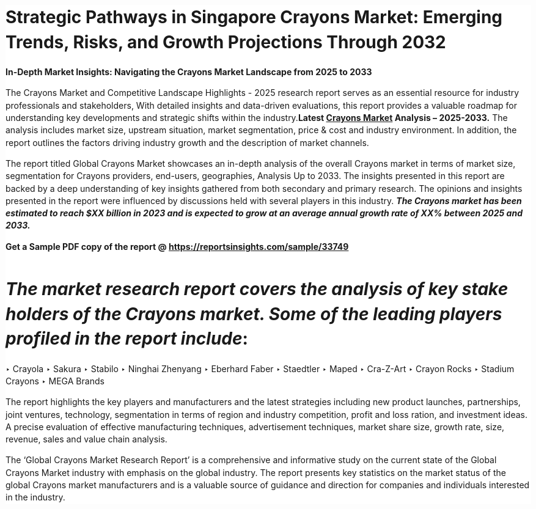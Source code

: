 # Strategic Pathways in Singapore Crayons Market: Emerging Trends, Risks, and Growth Projections Through 2032

<strong>In-Depth Market Insights: Navigating the Crayons Market Landscape from 2025 to 2033</strong></p>

The Crayons Market and Competitive Landscape Highlights - 2025 research report serves as an essential resource for industry professionals and stakeholders, With detailed insights and data-driven evaluations, this report provides a valuable roadmap for understanding key developments and strategic shifts within the industry.<strong>Latest <a href=https://www.reportsinsights.com/sample/33749>Crayons Market</a> Analysis – 2025-2033.</strong>  The analysis includes market size, upstream situation, market segmentation, price & cost and industry environment. In addition, the report outlines the factors driving industry growth and the description of market channels.

The report titled Global Crayons Market showcases an in-depth analysis of the overall Crayons market in terms of market size, segmentation for Crayons providers, end-users, geographies, Analysis Up to 2033. The insights presented in this report are backed by a deep understanding of key insights gathered from both secondary and primary research. The opinions and insights presented in the report were influenced by discussions held with several players in this industry. <strong><em>The Crayons market has been estimated to reach $XX billion in 2023 and is expected to grow at an average annual growth rate of XX% between 2025 and 2033.</em></strong>

<strong>Get a Sample PDF copy of the report @ <a href=https://reportsinsights.com/sample/33749>https://reportsinsights.com/sample/33749</a></strong>

# <strong><em>The market research report covers the analysis of key stake holders of the Crayons market. Some of the leading players profiled in the report include</em></strong>: 

‣ Crayola
‣ Sakura
‣ Stabilo
‣ Ninghai Zhenyang
‣ Eberhard Faber
‣ Staedtler
‣ Maped
‣ Cra-Z-Art
‣ Crayon Rocks
‣ Stadium Crayons
‣ MEGA Brands

The report highlights the key players and manufacturers and the latest strategies including new product launches, partnerships, joint ventures, technology, segmentation in terms of region and industry competition, profit and loss ration, and investment ideas. A precise evaluation of effective manufacturing techniques, advertisement techniques, market share size, growth rate, size, revenue, sales and value chain analysis.

The ‘Global Crayons Market Research Report’ is a comprehensive and informative study on the current state of the Global Crayons Market industry with emphasis on the global industry. The report presents key statistics on the market status of the global Crayons market manufacturers and is a valuable source of guidance and direction for companies and individuals interested in the industry.
